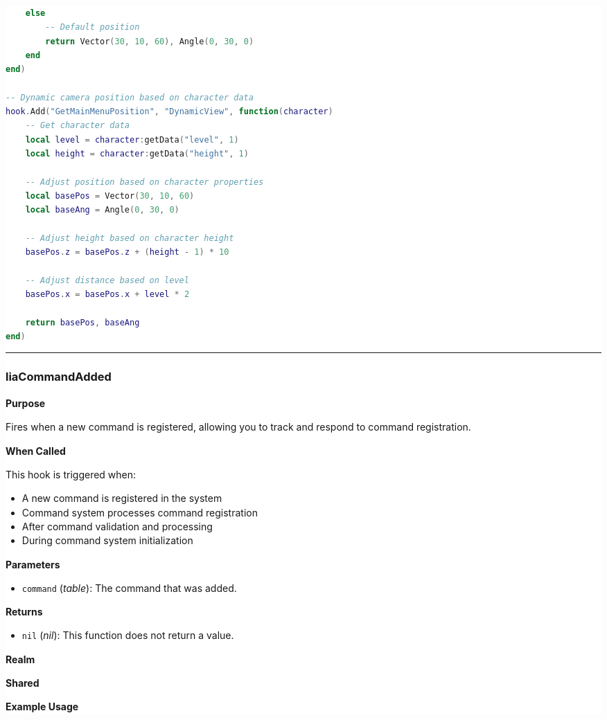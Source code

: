 ```lua
    else
        -- Default position
        return Vector(30, 10, 60), Angle(0, 30, 0)
    end
end)

-- Dynamic camera position based on character data
hook.Add("GetMainMenuPosition", "DynamicView", function(character)
    -- Get character data
    local level = character:getData("level", 1)
    local height = character:getData("height", 1)
    
    -- Adjust position based on character properties
    local basePos = Vector(30, 10, 60)
    local baseAng = Angle(0, 30, 0)
    
    -- Adjust height based on character height
    basePos.z = basePos.z + (height - 1) * 10
    
    -- Adjust distance based on level
    basePos.x = basePos.x + level * 2
    
    return basePos, baseAng
end)
```

---

### liaCommandAdded

**Purpose**

Fires when a new command is registered, allowing you to track and respond to command registration.

**When Called**

This hook is triggered when:
- A new command is registered in the system
- Command system processes command registration
- After command validation and processing
- During command system initialization

**Parameters**

* `command` (*table*): The command that was added.

**Returns**

* `nil` (*nil*): This function does not return a value.

**Realm**

**Shared**

**Example Usage**
